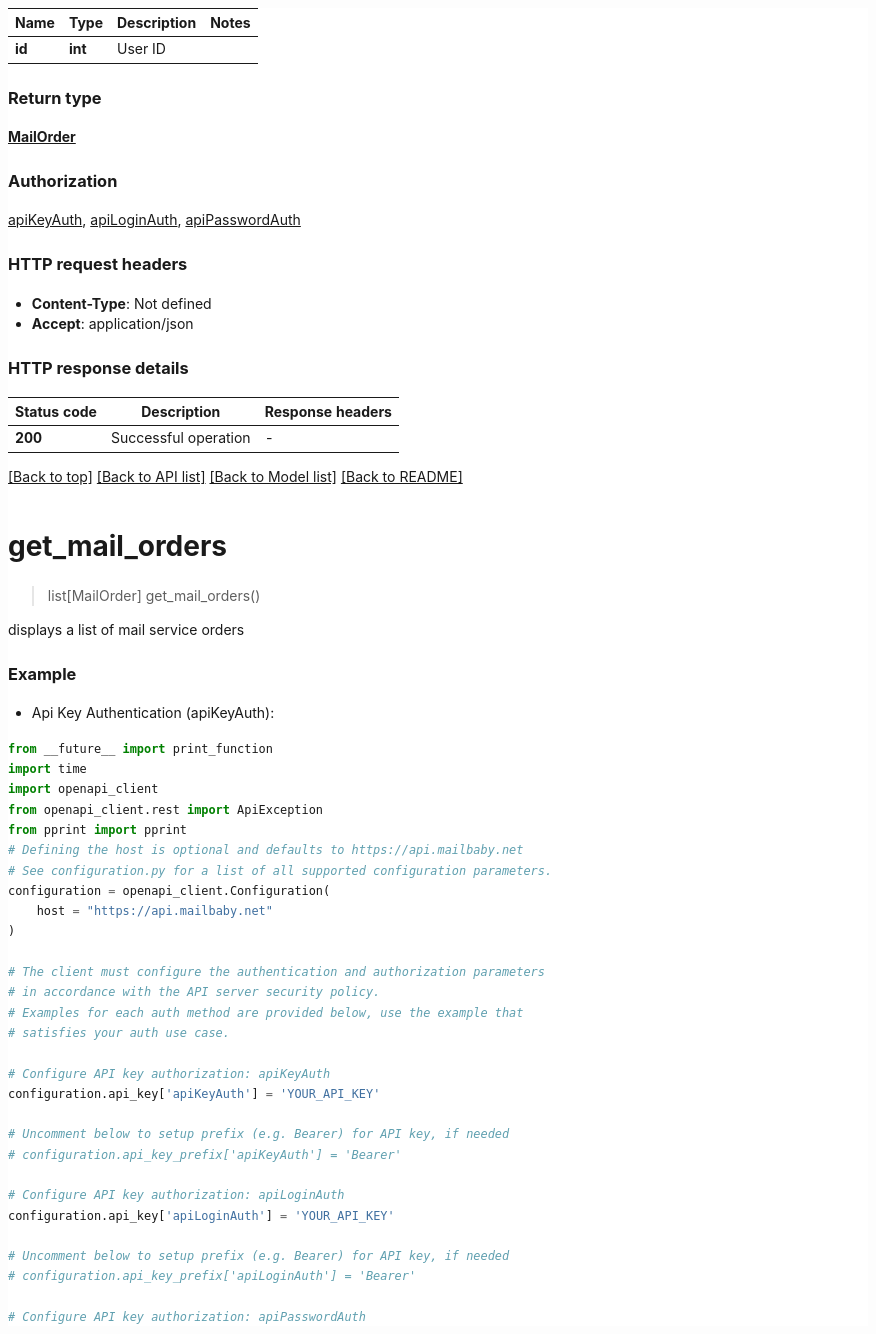 Name | Type | Description  | Notes
------------- | ------------- | ------------- | -------------
 **id** | **int**| User ID | 

### Return type

[**MailOrder**](MailOrder.md)

### Authorization

[apiKeyAuth](../README.md#apiKeyAuth), [apiLoginAuth](../README.md#apiLoginAuth), [apiPasswordAuth](../README.md#apiPasswordAuth)

### HTTP request headers

 - **Content-Type**: Not defined
 - **Accept**: application/json

### HTTP response details
| Status code | Description | Response headers |
|-------------|-------------|------------------|
**200** | Successful operation |  -  |

[[Back to top]](#) [[Back to API list]](../README.md#documentation-for-api-endpoints) [[Back to Model list]](../README.md#documentation-for-models) [[Back to README]](../README.md)

# **get_mail_orders**
> list[MailOrder] get_mail_orders()

displays a list of mail service orders

### Example

* Api Key Authentication (apiKeyAuth):
```python
from __future__ import print_function
import time
import openapi_client
from openapi_client.rest import ApiException
from pprint import pprint
# Defining the host is optional and defaults to https://api.mailbaby.net
# See configuration.py for a list of all supported configuration parameters.
configuration = openapi_client.Configuration(
    host = "https://api.mailbaby.net"
)

# The client must configure the authentication and authorization parameters
# in accordance with the API server security policy.
# Examples for each auth method are provided below, use the example that
# satisfies your auth use case.

# Configure API key authorization: apiKeyAuth
configuration.api_key['apiKeyAuth'] = 'YOUR_API_KEY'

# Uncomment below to setup prefix (e.g. Bearer) for API key, if needed
# configuration.api_key_prefix['apiKeyAuth'] = 'Bearer'

# Configure API key authorization: apiLoginAuth
configuration.api_key['apiLoginAuth'] = 'YOUR_API_KEY'

# Uncomment below to setup prefix (e.g. Bearer) for API key, if needed
# configuration.api_key_prefix['apiLoginAuth'] = 'Bearer'

# Configure API key authorization: apiPasswordAuth
```